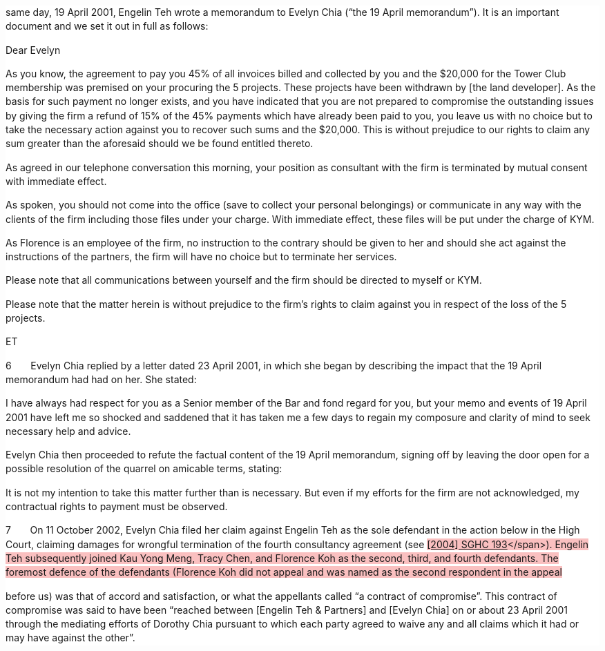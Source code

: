 same day, 19 April 2001, Engelin Teh wrote a memorandum to Evelyn Chia (“the 19 April memorandum”). It is an important document and we set it out in full as follows: 

 Dear Evelyn 

 As you know, the agreement to pay you 45% of all invoices billed and collected by you and the $20,000 for the Tower Club membership was premised on your procuring the 5 projects. These projects have been withdrawn by [the land developer]. As the basis for such payment no longer exists, and you have indicated that you are not prepared to compromise the outstanding issues by giving the firm a refund of 15% of the 45% payments which have already been paid to you, you leave us with no choice but to take the necessary action against you to recover such sums and the $20,000. This is without prejudice to our rights to claim any sum greater than the aforesaid should we be found entitled thereto. 

 As agreed in our telephone conversation this morning, your position as consultant with the firm is terminated by mutual consent with immediate effect. 

 As spoken, you should not come into the office (save to collect your personal belongings) or communicate in any way with the clients of the firm including those files under your charge. With immediate effect, these files will be put under the charge of KYM. 

 As Florence is an employee of the firm, no instruction to the contrary should be given to her and should she act against the instructions of the partners, the firm will have no choice but to terminate her services. 

 Please note that all communications between yourself and the firm should be directed to myself or KYM. 

 Please note that the matter herein is without prejudice to the firm’s rights to claim against you in respect of the loss of the 5 projects. 

 ET 

6       Evelyn Chia replied by a letter dated 23 April 2001, in which she began by describing the impact that the 19 April memorandum had had on her. She stated: 

 I have always had respect for you as a Senior member of the Bar and fond regard for you, but your memo and events of 19 April 2001 have left me so shocked and saddened that it has taken me a few days to regain my composure and clarity of mind to seek necessary help and advice. 

Evelyn Chia then proceeded to refute the factual content of the 19 April memorandum, signing off by leaving the door open for a possible resolution of the quarrel on amicable terms, stating: 

 It is not my intention to take this matter further than is necessary. But even if my efforts for the firm are not acknowledged, my contractual rights to payment must be observed. 

7       On 11 October 2002, Evelyn Chia filed her claim against Engelin Teh as the sole defendant in the action below in the High Court, claiming damages for wrongful termination of the fourth consultancy agreement (see <span style="background-color: #FAC0C0" class="citation">[[2004] SGHC 193]("https://www.open.gov.sg")</span>). Engelin Teh subsequently joined Kau Yong Meng, Tracy Chen, and Florence Koh as the second, third, and fourth defendants. The foremost defence of the defendants (Florence Koh did not appeal and was named as the second respondent in the appeal 


before us) was that of accord and satisfaction, or what the appellants called “a contract of compromise”. This contract of compromise was said to have been “reached between [Engelin Teh & Partners] and [Evelyn Chia] on or about 23 April 2001 through the mediating efforts of Dorothy Chia pursuant to which each party agreed to waive any and all claims which it had or may have against the other”. 
